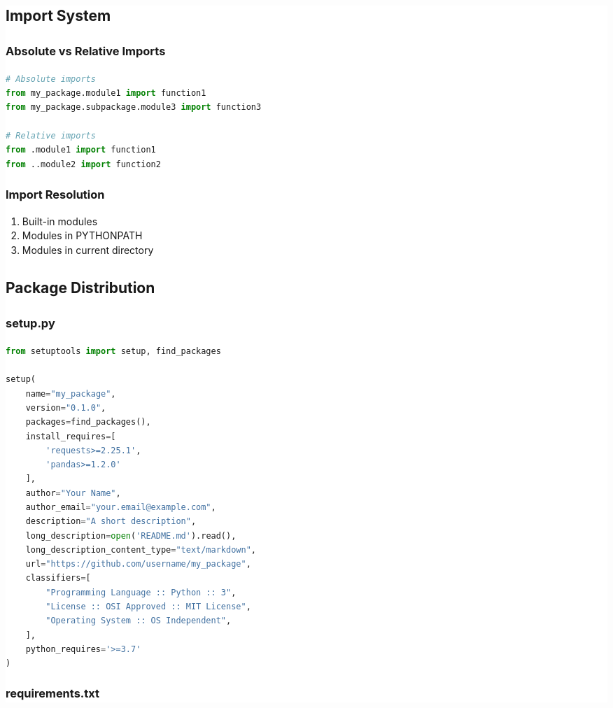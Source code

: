 ## Import System

### Absolute vs Relative Imports

```python
# Absolute imports
from my_package.module1 import function1
from my_package.subpackage.module3 import function3

# Relative imports
from .module1 import function1
from ..module2 import function2
```

### Import Resolution

1. Built-in modules
2. Modules in PYTHONPATH
3. Modules in current directory

## Package Distribution

### setup.py

```python
from setuptools import setup, find_packages

setup(
    name="my_package",
    version="0.1.0",
    packages=find_packages(),
    install_requires=[
        'requests>=2.25.1',
        'pandas>=1.2.0'
    ],
    author="Your Name",
    author_email="your.email@example.com",
    description="A short description",
    long_description=open('README.md').read(),
    long_description_content_type="text/markdown",
    url="https://github.com/username/my_package",
    classifiers=[
        "Programming Language :: Python :: 3",
        "License :: OSI Approved :: MIT License",
        "Operating System :: OS Independent",
    ],
    python_requires='>=3.7'
)
```

### requirements.txt
